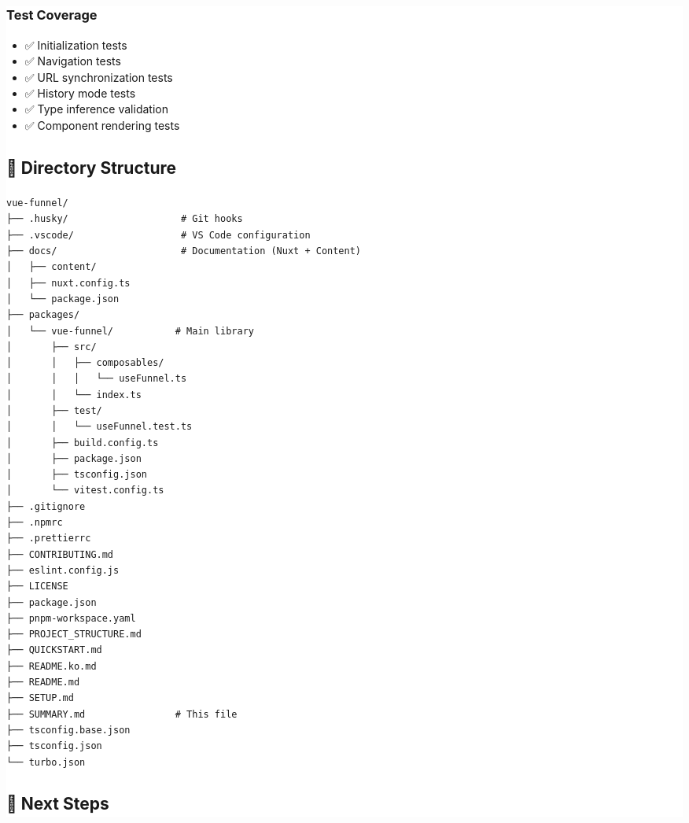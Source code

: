 ### Test Coverage
- ✅ Initialization tests
- ✅ Navigation tests
- ✅ URL synchronization tests
- ✅ History mode tests
- ✅ Type inference validation
- ✅ Component rendering tests

## 📁 Directory Structure

```
vue-funnel/
├── .husky/                    # Git hooks
├── .vscode/                   # VS Code configuration
├── docs/                      # Documentation (Nuxt + Content)
│   ├── content/
│   ├── nuxt.config.ts
│   └── package.json
├── packages/
│   └── vue-funnel/           # Main library
│       ├── src/
│       │   ├── composables/
│       │   │   └── useFunnel.ts
│       │   └── index.ts
│       ├── test/
│       │   └── useFunnel.test.ts
│       ├── build.config.ts
│       ├── package.json
│       ├── tsconfig.json
│       └── vitest.config.ts
├── .gitignore
├── .npmrc
├── .prettierrc
├── CONTRIBUTING.md
├── eslint.config.js
├── LICENSE
├── package.json
├── pnpm-workspace.yaml
├── PROJECT_STRUCTURE.md
├── QUICKSTART.md
├── README.ko.md
├── README.md
├── SETUP.md
├── SUMMARY.md                # This file
├── tsconfig.base.json
├── tsconfig.json
└── turbo.json
```

## 🚀 Next Steps
